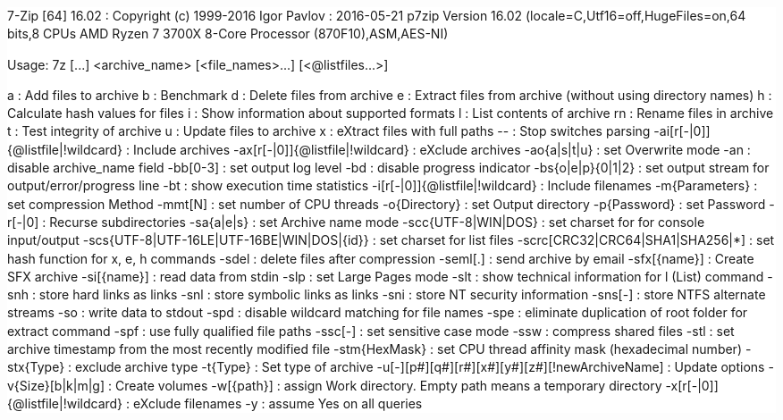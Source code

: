  7-Zip [64] 16.02 : Copyright (c) 1999-2016 Igor Pavlov : 2016-05-21
 p7zip Version 16.02 (locale=C,Utf16=off,HugeFiles=on,64 bits,8 CPUs AMD Ryzen 7 3700X 8-Core Processor              (870F10),ASM,AES-NI)
 
 Usage: 7z <command> [<switches>...] <archive_name> [<file_names>...]
        [<@listfiles...>]
 
 <Commands>
   a : Add files to archive
   b : Benchmark
   d : Delete files from archive
   e : Extract files from archive (without using directory names)
   h : Calculate hash values for files
   i : Show information about supported formats
   l : List contents of archive
   rn : Rename files in archive
   t : Test integrity of archive
   u : Update files to archive
   x : eXtract files with full paths
 
 <Switches>
   -- : Stop switches parsing
   -ai[r[-|0]]{@listfile|!wildcard} : Include archives
   -ax[r[-|0]]{@listfile|!wildcard} : eXclude archives
   -ao{a|s|t|u} : set Overwrite mode
   -an : disable archive_name field
   -bb[0-3] : set output log level
   -bd : disable progress indicator
   -bs{o|e|p}{0|1|2} : set output stream for output/error/progress line
   -bt : show execution time statistics
   -i[r[-|0]]{@listfile|!wildcard} : Include filenames
   -m{Parameters} : set compression Method
     -mmt[N] : set number of CPU threads
   -o{Directory} : set Output directory
   -p{Password} : set Password
   -r[-|0] : Recurse subdirectories
   -sa{a|e|s} : set Archive name mode
   -scc{UTF-8|WIN|DOS} : set charset for for console input/output
   -scs{UTF-8|UTF-16LE|UTF-16BE|WIN|DOS|{id}} : set charset for list files
   -scrc[CRC32|CRC64|SHA1|SHA256|*] : set hash function for x, e, h commands
   -sdel : delete files after compression
   -seml[.] : send archive by email
   -sfx[{name}] : Create SFX archive
   -si[{name}] : read data from stdin
   -slp : set Large Pages mode
   -slt : show technical information for l (List) command
   -snh : store hard links as links
   -snl : store symbolic links as links
   -sni : store NT security information
   -sns[-] : store NTFS alternate streams
   -so : write data to stdout
   -spd : disable wildcard matching for file names
   -spe : eliminate duplication of root folder for extract command
   -spf : use fully qualified file paths
   -ssc[-] : set sensitive case mode
   -ssw : compress shared files
   -stl : set archive timestamp from the most recently modified file
   -stm{HexMask} : set CPU thread affinity mask (hexadecimal number)
   -stx{Type} : exclude archive type
   -t{Type} : Set type of archive
   -u[-][p#][q#][r#][x#][y#][z#][!newArchiveName] : Update options
   -v{Size}[b|k|m|g] : Create volumes
   -w[{path}] : assign Work directory. Empty path means a temporary directory
   -x[r[-|0]]{@listfile|!wildcard} : eXclude filenames
   -y : assume Yes on all queries